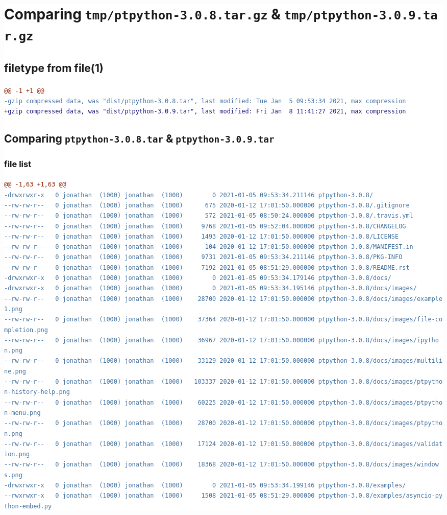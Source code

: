 # Comparing `tmp/ptpython-3.0.8.tar.gz` & `tmp/ptpython-3.0.9.tar.gz`

## filetype from file(1)

```diff
@@ -1 +1 @@
-gzip compressed data, was "dist/ptpython-3.0.8.tar", last modified: Tue Jan  5 09:53:34 2021, max compression
+gzip compressed data, was "dist/ptpython-3.0.9.tar", last modified: Fri Jan  8 11:41:27 2021, max compression
```

## Comparing `ptpython-3.0.8.tar` & `ptpython-3.0.9.tar`

### file list

```diff
@@ -1,63 +1,63 @@
-drwxrwxr-x   0 jonathan  (1000) jonathan  (1000)        0 2021-01-05 09:53:34.211146 ptpython-3.0.8/
--rw-rw-r--   0 jonathan  (1000) jonathan  (1000)      675 2020-01-12 17:01:50.000000 ptpython-3.0.8/.gitignore
--rw-rw-r--   0 jonathan  (1000) jonathan  (1000)      572 2021-01-05 08:50:24.000000 ptpython-3.0.8/.travis.yml
--rw-rw-r--   0 jonathan  (1000) jonathan  (1000)     9768 2021-01-05 09:52:04.000000 ptpython-3.0.8/CHANGELOG
--rw-rw-r--   0 jonathan  (1000) jonathan  (1000)     1493 2020-01-12 17:01:50.000000 ptpython-3.0.8/LICENSE
--rw-rw-r--   0 jonathan  (1000) jonathan  (1000)      104 2020-01-12 17:01:50.000000 ptpython-3.0.8/MANIFEST.in
--rw-rw-r--   0 jonathan  (1000) jonathan  (1000)     9731 2021-01-05 09:53:34.211146 ptpython-3.0.8/PKG-INFO
--rw-rw-r--   0 jonathan  (1000) jonathan  (1000)     7192 2021-01-05 08:51:29.000000 ptpython-3.0.8/README.rst
-drwxrwxr-x   0 jonathan  (1000) jonathan  (1000)        0 2021-01-05 09:53:34.179146 ptpython-3.0.8/docs/
-drwxrwxr-x   0 jonathan  (1000) jonathan  (1000)        0 2021-01-05 09:53:34.195146 ptpython-3.0.8/docs/images/
--rw-rw-r--   0 jonathan  (1000) jonathan  (1000)    28700 2020-01-12 17:01:50.000000 ptpython-3.0.8/docs/images/example1.png
--rw-rw-r--   0 jonathan  (1000) jonathan  (1000)    37364 2020-01-12 17:01:50.000000 ptpython-3.0.8/docs/images/file-completion.png
--rw-rw-r--   0 jonathan  (1000) jonathan  (1000)    36967 2020-01-12 17:01:50.000000 ptpython-3.0.8/docs/images/ipython.png
--rw-rw-r--   0 jonathan  (1000) jonathan  (1000)    33129 2020-01-12 17:01:50.000000 ptpython-3.0.8/docs/images/multiline.png
--rw-rw-r--   0 jonathan  (1000) jonathan  (1000)   103337 2020-01-12 17:01:50.000000 ptpython-3.0.8/docs/images/ptpython-history-help.png
--rw-rw-r--   0 jonathan  (1000) jonathan  (1000)    60225 2020-01-12 17:01:50.000000 ptpython-3.0.8/docs/images/ptpython-menu.png
--rw-rw-r--   0 jonathan  (1000) jonathan  (1000)    28700 2020-01-12 17:01:50.000000 ptpython-3.0.8/docs/images/ptpython.png
--rw-rw-r--   0 jonathan  (1000) jonathan  (1000)    17124 2020-01-12 17:01:50.000000 ptpython-3.0.8/docs/images/validation.png
--rw-rw-r--   0 jonathan  (1000) jonathan  (1000)    18368 2020-01-12 17:01:50.000000 ptpython-3.0.8/docs/images/windows.png
-drwxrwxr-x   0 jonathan  (1000) jonathan  (1000)        0 2021-01-05 09:53:34.199146 ptpython-3.0.8/examples/
--rwxrwxr-x   0 jonathan  (1000) jonathan  (1000)     1508 2021-01-05 08:51:29.000000 ptpython-3.0.8/examples/asyncio-python-embed.py
```